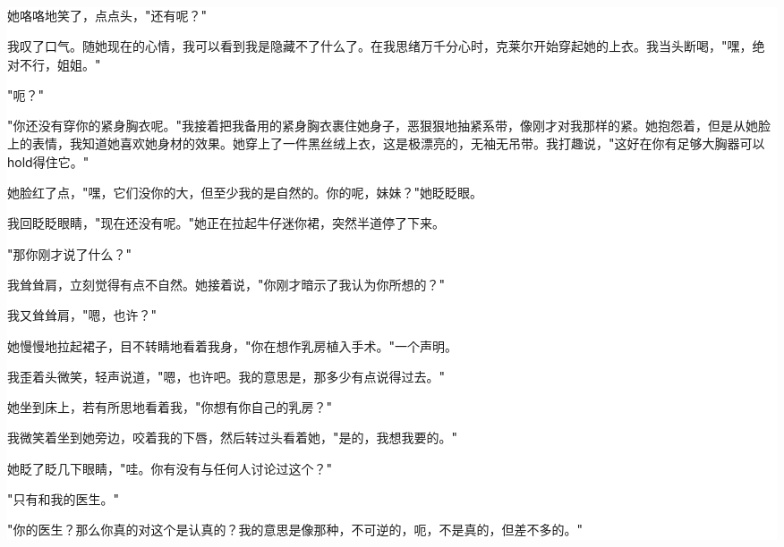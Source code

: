 
她咯咯地笑了，点点头，"还有呢？"





我叹了口气。随她现在的心情，我可以看到我是隐藏不了什么了。在我思绪万千分心时，克莱尔开始穿起她的上衣。我当头断喝，"嘿，绝对不行，姐姐。"



"呃？"





"你还没有穿你的紧身胸衣呢。"我接着把我备用的紧身胸衣裹住她身子，恶狠狠地抽紧系带，像刚才对我那样的紧。她抱怨着，但是从她脸上的表情，我知道她喜欢她身材的效果。她穿上了一件黑丝绒上衣，这是极漂亮的，无袖无吊带。我打趣说，"这好在你有足够大胸器可以hold得住它。"





她脸红了点，"嘿，它们没你的大，但至少我的是自然的。你的呢，妹妹？"她眨眨眼。





我回眨眨眼睛，"现在还没有呢。"她正在拉起牛仔迷你裙，突然半道停了下来。



"那你刚才说了什么？"





我耸耸肩，立刻觉得有点不自然。她接着说，"你刚才暗示了我认为你所想的？" 



我又耸耸肩，"嗯，也许？"





她慢慢地拉起裙子，目不转睛地看着我身，"你在想作乳房植入手术。"一个声明。





我歪着头微笑，轻声说道，"嗯，也许吧。我的意思是，那多少有点说得过去。"



她坐到床上，若有所思地看着我，"你想有你自己的乳房？"





我微笑着坐到她旁边，咬着我的下唇，然后转过头看着她，"是的，我想我要的。"



她眨了眨几下眼睛，"哇。你有没有与任何人讨论过这个？"



"只有和我的医生。"



"你的医生？那么你真的对这个是认真的？我的意思是像那种，不可逆的，呃，不是真的，但差不多的。"
